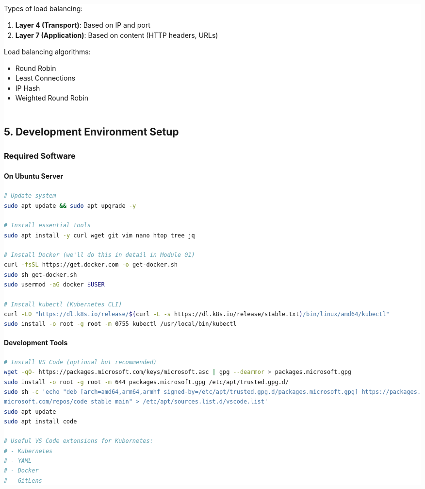 Types of load balancing:

1. **Layer 4 (Transport)**: Based on IP and port
2. **Layer 7 (Application)**: Based on content (HTTP headers, URLs)

Load balancing algorithms:
- Round Robin
- Least Connections
- IP Hash
- Weighted Round Robin

---

## 5. Development Environment Setup

### Required Software

#### On Ubuntu Server
```bash
# Update system
sudo apt update && sudo apt upgrade -y

# Install essential tools
sudo apt install -y curl wget git vim nano htop tree jq

# Install Docker (we'll do this in detail in Module 01)
curl -fsSL https://get.docker.com -o get-docker.sh
sudo sh get-docker.sh
sudo usermod -aG docker $USER

# Install kubectl (Kubernetes CLI)
curl -LO "https://dl.k8s.io/release/$(curl -L -s https://dl.k8s.io/release/stable.txt)/bin/linux/amd64/kubectl"
sudo install -o root -g root -m 0755 kubectl /usr/local/bin/kubectl
```

#### Development Tools
```bash
# Install VS Code (optional but recommended)
wget -qO- https://packages.microsoft.com/keys/microsoft.asc | gpg --dearmor > packages.microsoft.gpg
sudo install -o root -g root -m 644 packages.microsoft.gpg /etc/apt/trusted.gpg.d/
sudo sh -c 'echo "deb [arch=amd64,arm64,armhf signed-by=/etc/apt/trusted.gpg.d/packages.microsoft.gpg] https://packages.microsoft.com/repos/code stable main" > /etc/apt/sources.list.d/vscode.list'
sudo apt update
sudo apt install code

# Useful VS Code extensions for Kubernetes:
# - Kubernetes
# - YAML
# - Docker
# - GitLens
```
